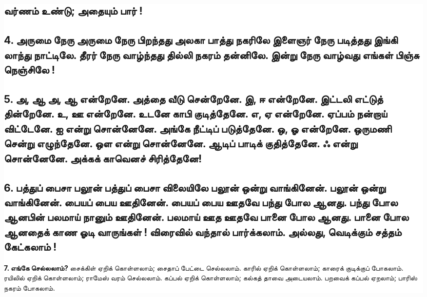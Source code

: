 வர்ணம் உண்டு;
அதையும் பார் !
----
**4. அருமை நேரு**
அருமை நேரு பிறந்தது
அலகா பாத்து நகரிலே
இளைஞர் நேரு படித்தது
இங்கி லாந்து நாட்டிலே.
தீரர் நேரு வாழ்ந்தது
தில்லி நகரம் தன்னிலே.
இன்று நேரு வாழ்வது
எங்கள்
பிஞ்சு
நெஞ்சிலே !
----------
**5. அ, ஆ**
அ, ஆ என்றேனே.
அத்தை வீடு சென்றேனே.
இ, ஈ என்றேனே.
இட்டலி எட்டுத் தின்றேனே.
உ, ஊ என்றேனே.
உடனே காபி குடித்தேனே.
எ, ஏ என்றேனே.
ஏப்பம் நன்றாய் விட்டேனே.
ஐ என்று சொன்னேனே.
அங்கே நீட்டிப் படுத்தேனே.
ஒ, ஓ என்றேனே.
ஒருமணி சென்று எழுந்தேனே.
ஒள என்று சொன்னேனே.
ஆடிப் பாடிக் குதித்தேனே.
ஃ என்று சொன்னேனே.
அக்கக் காவெனச் சிரித்தேனே!
----------
**6. பத்துப் பைசா பலூன்**
பத்துப் பைசா விலையிலே
பலூன் ஒன்று வாங்கினேன்.
பலூன் ஒன்று வாங்கினேன்.
பையப் பைய ஊதினேன்.
பையப் பைய ஊதவே
பந்து போல ஆனது.
பந்து போல ஆனபின்
பலமாய் நானும் ஊதினேன்.
பலமாய் ஊத ஊதவே
பானை போல ஆனது.
பானை போல ஆனதைக்
காண ஓடி வாருங்கள் !
விரைவில் வந்தால்
பார்க்கலாம்.
அல்லது,
வெடிக்கும் சத்தம்
கேட்கலாம் !
----------------
**7. எங்கே செல்லலாம்?**
சைக்கிள் ஏறிக் கொள்ளலாம்;
சைதாப் பேட்டை செல்லலாம்.
காரில் ஏறிக் கொள்ளலாம்;
காரைக் குடிக்குப் போகலாம்.
ரயிலில் ஏறிக் கொள்ளலாம்;
ராமேஸ் வரம் செல்லலாம்.
கப்பல் ஏறிக் கொள்ளலாம்;
கல்கத் தாவை அடையலாம்.
பறவைக் கப்பல் ஏறலாம்;
பாரிஸ் நகரம் போகலாம்.